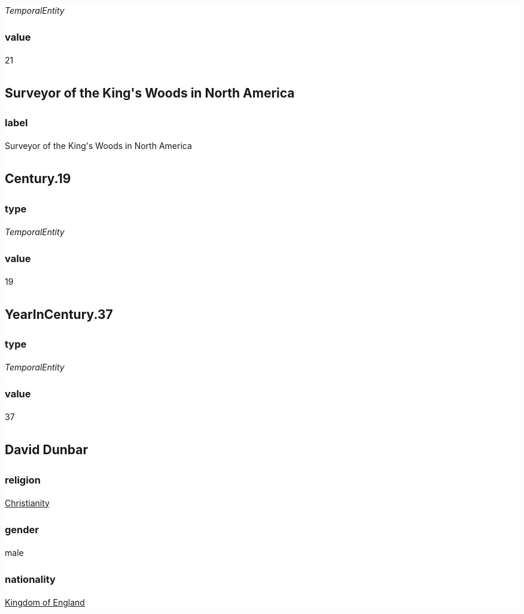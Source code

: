 
*TemporalEntity*

### value


21

## Surveyor of the King's Woods in North America

### label


Surveyor of the King's Woods in North America

## Century.19

### type


*TemporalEntity*

### value


19

## YearInCentury.37

### type


*TemporalEntity*

### value


37

## David Dunbar

### religion


[Christianity](#Christianity)

### gender


male

### nationality


[Kingdom of England](#Kingdom-of-England)
